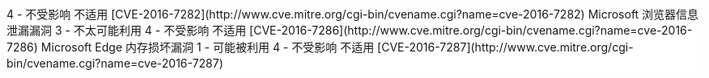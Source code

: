 </td>
<td style="border:1px solid black;">
4 - 不受影响

</td>
<td style="border:1px solid black;">
不适用

</td>
</tr>
<tr>
<td style="border:1px solid black;">
[CVE-2016-7282](http://www.cve.mitre.org/cgi-bin/cvename.cgi?name=cve-2016-7282)

</td>
<td style="border:1px solid black;">
Microsoft 浏览器信息泄漏漏洞

</td>
<td style="border:1px solid black;">
3 - 不太可能利用

</td>
<td style="border:1px solid black;">
4 - 不受影响

</td>
<td style="border:1px solid black;">
不适用

</td>
</tr>
<tr>
<td style="border:1px solid black;">
[CVE-2016-7286](http://www.cve.mitre.org/cgi-bin/cvename.cgi?name=cve-2016-7286)

</td>
<td style="border:1px solid black;">
Microsoft Edge 内存损坏漏洞

</td>
<td style="border:1px solid black;">
1 - 可能被利用

</td>
<td style="border:1px solid black;">
4 - 不受影响

</td>
<td style="border:1px solid black;">
不适用

</td>
</tr>
<tr>
<td style="border:1px solid black;">
[CVE-2016-7287](http://www.cve.mitre.org/cgi-bin/cvename.cgi?name=cve-2016-7287)
